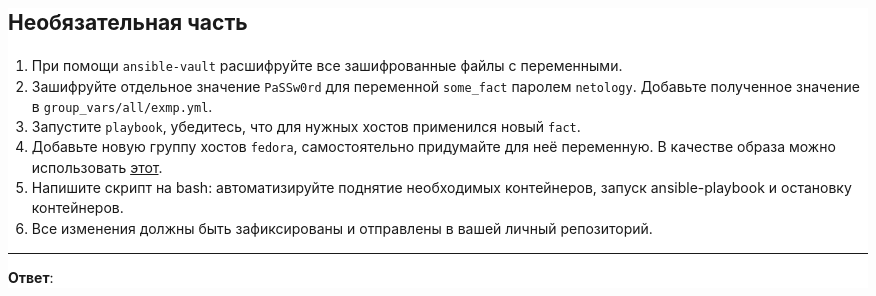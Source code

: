 
## Необязательная часть

1. При помощи `ansible-vault` расшифруйте все зашифрованные файлы с переменными.
2. Зашифруйте отдельное значение `PaSSw0rd` для переменной `some_fact` паролем `netology`. Добавьте полученное значение в `group_vars/all/exmp.yml`.
3. Запустите `playbook`, убедитесь, что для нужных хостов применился новый `fact`.
4. Добавьте новую группу хостов `fedora`, самостоятельно придумайте для неё переменную. В качестве образа можно использовать [этот](https://hub.docker.com/r/pycontribs/fedora).
5. Напишите скрипт на bash: автоматизируйте поднятие необходимых контейнеров, запуск ansible-playbook и остановку контейнеров.
6. Все изменения должны быть зафиксированы и отправлены в вашей личный репозиторий.

---
**Ответ**: